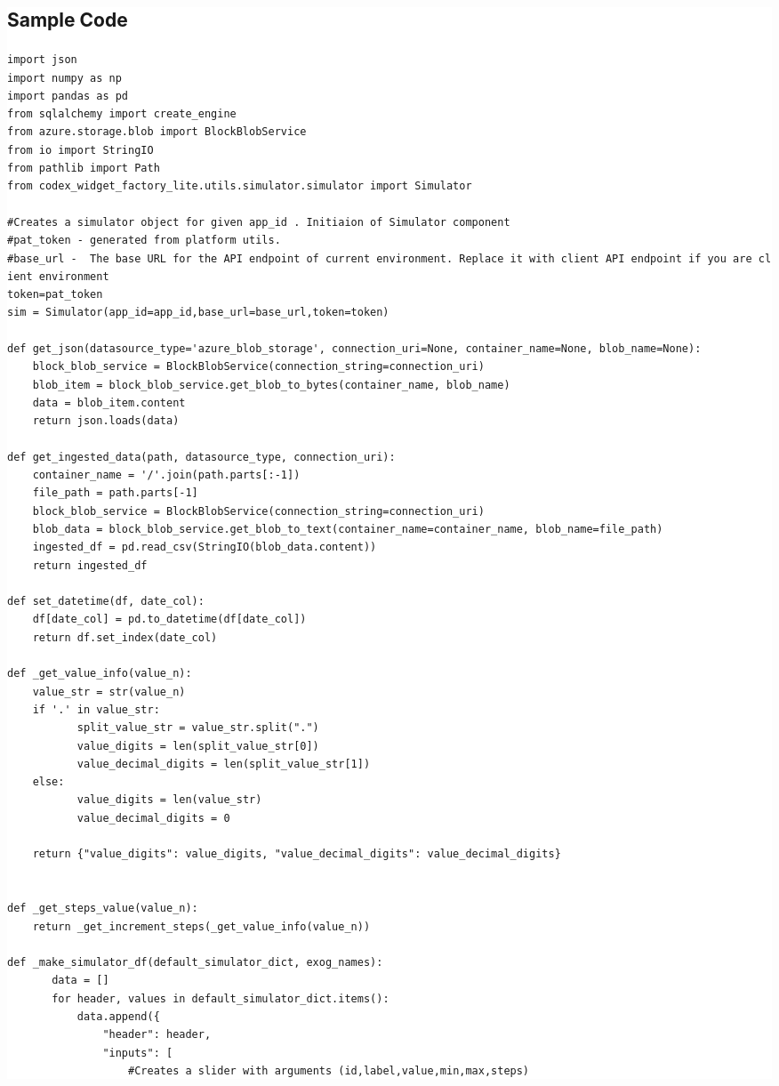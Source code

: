 ## Sample Code

```
import json
import numpy as np
import pandas as pd
from sqlalchemy import create_engine
from azure.storage.blob import BlockBlobService
from io import StringIO
from pathlib import Path
from codex_widget_factory_lite.utils.simulator.simulator import Simulator

#Creates a simulator object for given app_id . Initiaion of Simulator component
#pat_token - generated from platform utils.
#base_url -  The base URL for the API endpoint of current environment. Replace it with client API endpoint if you are client environment
token=pat_token
sim = Simulator(app_id=app_id,base_url=base_url,token=token)

def get_json(datasource_type='azure_blob_storage', connection_uri=None, container_name=None, blob_name=None):
    block_blob_service = BlockBlobService(connection_string=connection_uri)
    blob_item = block_blob_service.get_blob_to_bytes(container_name, blob_name)
    data = blob_item.content
    return json.loads(data)

def get_ingested_data(path, datasource_type, connection_uri):
    container_name = '/'.join(path.parts[:-1])
    file_path = path.parts[-1]
    block_blob_service = BlockBlobService(connection_string=connection_uri)
    blob_data = block_blob_service.get_blob_to_text(container_name=container_name, blob_name=file_path)
    ingested_df = pd.read_csv(StringIO(blob_data.content))
    return ingested_df

def set_datetime(df, date_col):
    df[date_col] = pd.to_datetime(df[date_col])
    return df.set_index(date_col)

def _get_value_info(value_n):
    value_str = str(value_n)
    if '.' in value_str:
           split_value_str = value_str.split(".")
           value_digits = len(split_value_str[0])
           value_decimal_digits = len(split_value_str[1])
    else:
           value_digits = len(value_str)
           value_decimal_digits = 0

    return {"value_digits": value_digits, "value_decimal_digits": value_decimal_digits}


def _get_steps_value(value_n):
    return _get_increment_steps(_get_value_info(value_n))

def _make_simulator_df(default_simulator_dict, exog_names):
       data = []
       for header, values in default_simulator_dict.items():
           data.append({
               "header": header,
               "inputs": [
                   #Creates a slider with arguments (id,label,value,min,max,steps)
```
